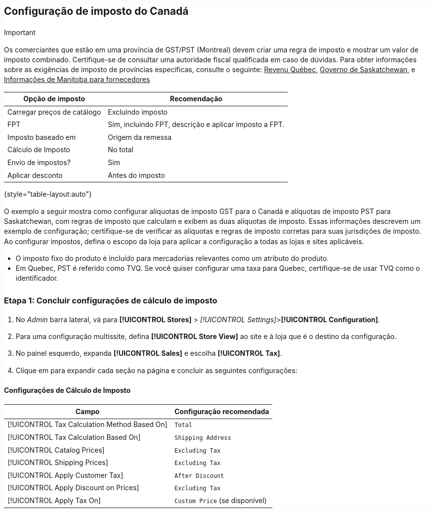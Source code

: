 ## Configuração de imposto do Canadá

>[!IMPORTANT]
>
>Os comerciantes que estão em uma província de GST/PST (Montreal) devem criar uma regra de imposto e mostrar um valor de imposto combinado. Certifique-se de consultar uma autoridade fiscal qualificada em caso de dúvidas. Para obter informações sobre as exigências de imposto de províncias específicas, consulte o seguinte: [Revenu Québec][1], [Governo de Saskatchewan][2], e [Informações de Manitoba para fornecedores][3]

| Opção de imposto | Recomendação |
|--- |--- |
| Carregar preços de catálogo | Excluindo imposto |
| FPT | Sim, incluindo FPT, descrição e aplicar imposto a FPT. |
| Imposto baseado em | Origem da remessa |
| Cálculo de Imposto | No total |
| Envio de impostos? | Sim |
| Aplicar desconto | Antes do imposto |

{style="table-layout:auto"}

O exemplo a seguir mostra como configurar alíquotas de imposto GST para o Canadá e alíquotas de imposto PST para Saskatchewan, com regras de imposto que calculam e exibem as duas alíquotas de imposto. Essas informações descrevem um exemplo de configuração; certifique-se de verificar as alíquotas e regras de imposto corretas para suas jurisdições de imposto. Ao configurar impostos, defina o escopo da loja para aplicar a configuração a todas as lojas e sites aplicáveis.

- O imposto fixo do produto é incluído para mercadorias relevantes como um atributo do produto.
- Em Quebec, PST é referido como TVQ. Se você quiser configurar uma taxa para Quebec, certifique-se de usar TVQ como o identificador.

### Etapa 1: Concluir configurações de cálculo de imposto

1. No _Admin_ barra lateral, vá para **[!UICONTROL Stores]** > _[!UICONTROL Settings]_>**[!UICONTROL Configuration]**.

1. Para uma configuração multissite, defina **[!UICONTROL Store View]** ao site e à loja que é o destino da configuração.

1. No painel esquerdo, expanda **[!UICONTROL Sales]** e escolha **[!UICONTROL Tax]**.

1. Clique em para expandir cada seção na página e concluir as seguintes configurações:

#### Configurações de Cálculo de Imposto

| Campo | Configuração recomendada |
|--- |--- |
| [!UICONTROL Tax Calculation Method Based On] | `Total` |
| [!UICONTROL Tax Calculation Based On] | `Shipping Address` |
| [!UICONTROL Catalog Prices] | `Excluding Tax` |
| [!UICONTROL Shipping Prices] | `Excluding Tax` |
| [!UICONTROL Apply Customer Tax] | `After Discount` |
| [!UICONTROL Apply Discount on Prices] | `Excluding Tax` |
| [!UICONTROL Apply Tax On] | `Custom Price` (se disponível) |


[1]: https://www.revenuquebec.ca/en/businesses/
[2]: https://www.saskatchewan.ca/finance
[3]: https://www.gov.mb.ca/finance/taxation/bulletins/004.pdf